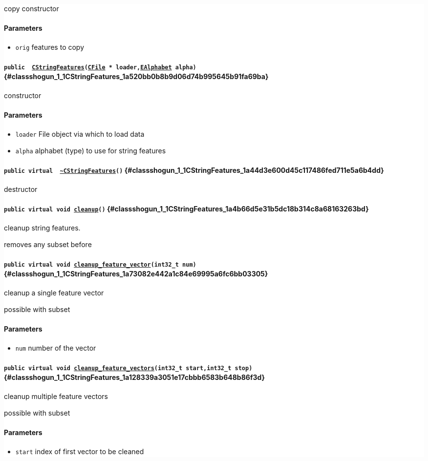 copy constructor

#### Parameters
* `orig` features to copy

#### `public  `[`CStringFeatures`](#classshogun_1_1CStringFeatures_1a520bb0b8b9d06d74b995645b91fa69ba)`(`[`CFile`](#classshogun_1_1CFile)` * loader,`[`EAlphabet`](#namespaceshogun_1a7fffbfce3d76cf49bde3916d23186b03)` alpha)` {#classshogun_1_1CStringFeatures_1a520bb0b8b9d06d74b995645b91fa69ba}

constructor

#### Parameters
* `loader` File object via which to load data 

* `alpha` alphabet (type) to use for string features

#### `public virtual  `[`~CStringFeatures`](#classshogun_1_1CStringFeatures_1a44d3e600d45c117486fed711e5a6b4dd)`()` {#classshogun_1_1CStringFeatures_1a44d3e600d45c117486fed711e5a6b4dd}

destructor

#### `public virtual void `[`cleanup`](#classshogun_1_1CStringFeatures_1a4b66d5e31b5dc18b314c8a68163263bd)`()` {#classshogun_1_1CStringFeatures_1a4b66d5e31b5dc18b314c8a68163263bd}

cleanup string features.

removes any subset before

#### `public virtual void `[`cleanup_feature_vector`](#classshogun_1_1CStringFeatures_1a73082e442a1c84e69995a6fc6bb03305)`(int32_t num)` {#classshogun_1_1CStringFeatures_1a73082e442a1c84e69995a6fc6bb03305}

cleanup a single feature vector

possible with subset

#### Parameters
* `num` number of the vector

#### `public virtual void `[`cleanup_feature_vectors`](#classshogun_1_1CStringFeatures_1a128339a3051e17cbbb6583b648b86f3d)`(int32_t start,int32_t stop)` {#classshogun_1_1CStringFeatures_1a128339a3051e17cbbb6583b648b86f3d}

cleanup multiple feature vectors

possible with subset

#### Parameters
* `start` index of first vector to be cleaned 
